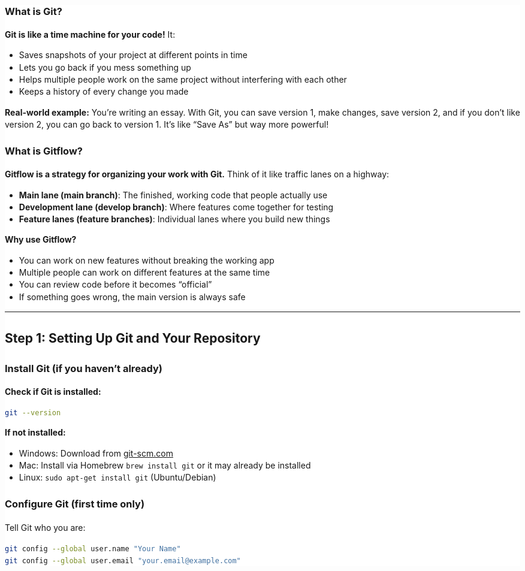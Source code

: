 ### What is Git?

**Git is like a time machine for your code!** It:

- Saves snapshots of your project at different points in time
- Lets you go back if you mess something up
- Helps multiple people work on the same project without interfering with each other
- Keeps a history of every change you made

**Real-world example:** You’re writing an essay. With Git, you can save version 1, make changes, save version 2, and if you don’t like version 2, you can go back to version 1. It’s like “Save As” but way more powerful!

### What is Gitflow?

**Gitflow is a strategy for organizing your work with Git.** Think of it like traffic lanes on a highway:

- **Main lane (main branch)**: The finished, working code that people actually use
- **Development lane (develop branch)**: Where features come together for testing
- **Feature lanes (feature branches)**: Individual lanes where you build new things

**Why use Gitflow?**

- You can work on new features without breaking the working app
- Multiple people can work on different features at the same time
- You can review code before it becomes “official”
- If something goes wrong, the main version is always safe

-----

## Step 1: Setting Up Git and Your Repository

### Install Git (if you haven’t already)

**Check if Git is installed:**

```bash
git --version
```

**If not installed:**

- Windows: Download from [git-scm.com](https://git-scm.com)
- Mac: Install via Homebrew `brew install git` or it may already be installed
- Linux: `sudo apt-get install git` (Ubuntu/Debian)

### Configure Git (first time only)

Tell Git who you are:

```bash
git config --global user.name "Your Name"
git config --global user.email "your.email@example.com"
```
